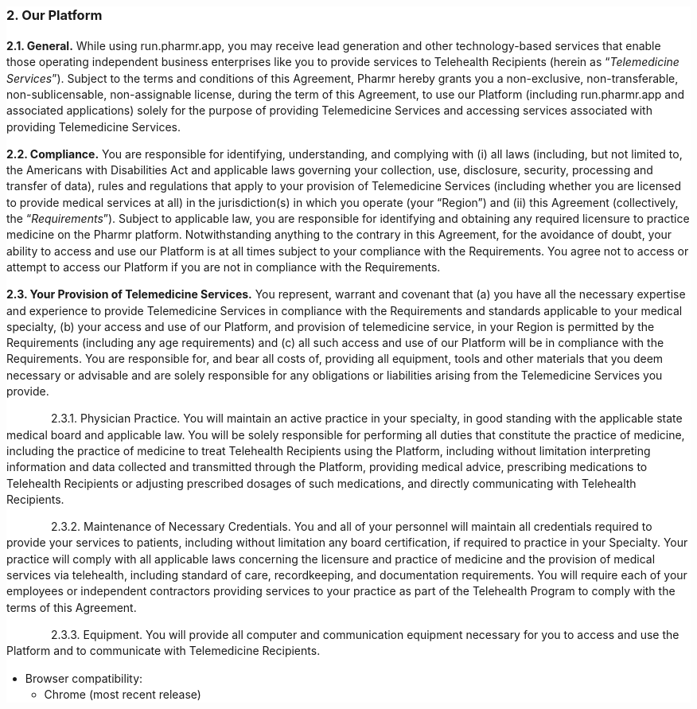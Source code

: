 ### 2.    Our Platform

**2.1.    General.** While using run.pharmr.app, you may receive lead generation and other technology-based services that enable those operating independent business enterprises like you to provide services to Telehealth Recipients (herein as “_Telemedicine Services_”). Subject to the terms and conditions of this Agreement, Pharmr hereby grants you a non-exclusive, non-transferable, non-sublicensable, non-assignable license, during the term of this Agreement, to use our Platform (including run.pharmr.app and associated applications) solely for the purpose of providing Telemedicine Services and accessing services associated with providing Telemedicine Services.

**2.2.    Compliance.** You are responsible for identifying, understanding, and complying with (i) all laws (including, but not limited to, the Americans with Disabilities Act and applicable laws governing your collection, use, disclosure, security, processing and transfer of data), rules and regulations that apply to your provision of Telemedicine Services (including whether you are licensed to provide medical  services at all) in the jurisdiction(s) in which you operate (your “Region”) and (ii) this Agreement (collectively, the “_Requirements_”). Subject to applicable law, you are responsible for identifying and obtaining any required licensure to practice medicine on the Pharmr platform. Notwithstanding anything to the contrary in this Agreement, for the avoidance of doubt, your ability to access and use our Platform is at all times subject to your compliance with the Requirements. You agree not to access or attempt to access our Platform if you are not in compliance with the Requirements.

**2.3.    Your Provision of Telemedicine Services.** You represent, warrant and covenant that (a) you have all the necessary expertise and experience to provide Telemedicine Services in compliance with the Requirements and standards applicable to your medical specialty, (b) your access and use of our Platform, and provision of telemedicine service, in your Region is permitted by the Requirements (including any age requirements) and (c) all such access and use of our Platform will be in compliance with the Requirements. You are responsible for, and bear all costs of, providing all equipment, tools and other materials that you deem necessary or advisable and are solely responsible for any obligations or liabilities arising from the Telemedicine Services you provide.

&emsp;&emsp;&emsp;&emsp;2.3.1.    Physician Practice. You will maintain an active practice in your specialty, in good standing with the applicable state medical board and applicable law. You will be solely responsible for performing all duties that constitute the practice of medicine, including the practice of medicine to treat Telehealth Recipients using the Platform, including without limitation interpreting information and data collected and transmitted through the Platform, providing medical advice, prescribing medications to Telehealth Recipients or adjusting prescribed dosages of such medications, and directly communicating with Telehealth Recipients. 

&emsp;&emsp;&emsp;&emsp;2.3.2.    Maintenance of Necessary Credentials. You and all of your personnel will maintain all credentials required to provide your services to patients, including without limitation any board certification, if required to practice in your Specialty. Your practice will comply with all applicable laws concerning the licensure and practice of medicine and the provision of medical services via telehealth, including standard of care, recordkeeping, and documentation requirements. You will require each of your employees or independent contractors providing services to your practice as part of the Telehealth Program to comply with the terms of this Agreement.

&emsp;&emsp;&emsp;&emsp;2.3.3.    Equipment. You will provide all computer and communication equipment necessary for you to access and use the Platform and to communicate with Telemedicine Recipients.

- Browser compatibility: 
  - Chrome (most recent release)
